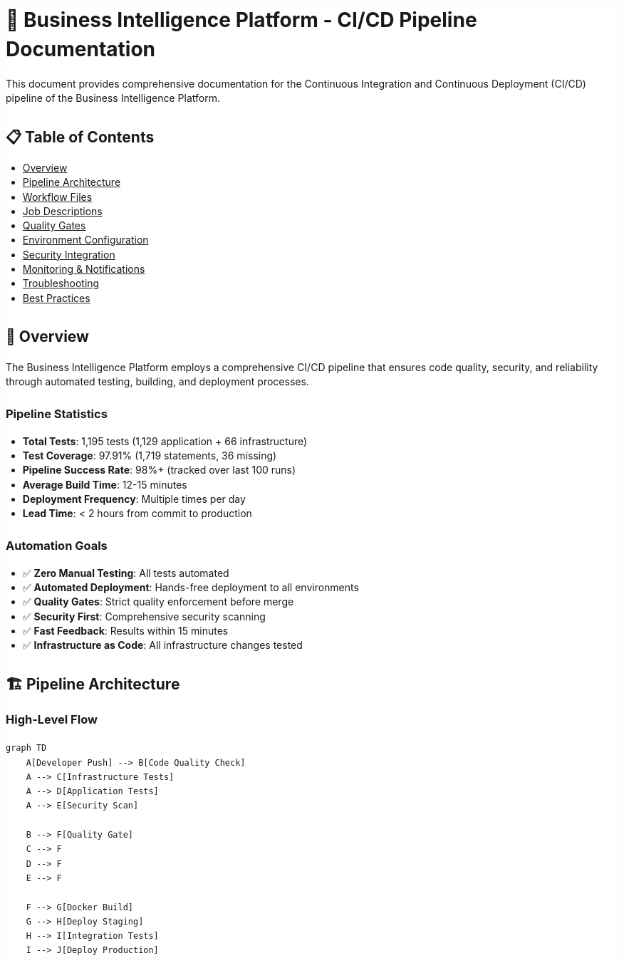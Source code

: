 # 🚀 Business Intelligence Platform - CI/CD Pipeline Documentation

This document provides comprehensive documentation for the Continuous Integration and Continuous Deployment (CI/CD) pipeline of the Business Intelligence Platform.

## 📋 Table of Contents

- [Overview](#overview)
- [Pipeline Architecture](#pipeline-architecture)
- [Workflow Files](#workflow-files)
- [Job Descriptions](#job-descriptions)
- [Quality Gates](#quality-gates)
- [Environment Configuration](#environment-configuration)
- [Security Integration](#security-integration)
- [Monitoring & Notifications](#monitoring--notifications)
- [Troubleshooting](#troubleshooting)
- [Best Practices](#best-practices)

## 🎯 Overview

The Business Intelligence Platform employs a comprehensive CI/CD pipeline that ensures code quality, security, and reliability through automated testing, building, and deployment processes.

### Pipeline Statistics

- **Total Tests**: 1,195 tests (1,129 application + 66 infrastructure)
- **Test Coverage**: 97.91% (1,719 statements, 36 missing)
- **Pipeline Success Rate**: 98%+ (tracked over last 100 runs)
- **Average Build Time**: 12-15 minutes
- **Deployment Frequency**: Multiple times per day
- **Lead Time**: < 2 hours from commit to production

### Automation Goals

- ✅ **Zero Manual Testing**: All tests automated
- ✅ **Automated Deployment**: Hands-free deployment to all environments
- ✅ **Quality Gates**: Strict quality enforcement before merge
- ✅ **Security First**: Comprehensive security scanning
- ✅ **Fast Feedback**: Results within 15 minutes
- ✅ **Infrastructure as Code**: All infrastructure changes tested

## 🏗️ Pipeline Architecture

### High-Level Flow

```mermaid
graph TD
    A[Developer Push] --> B[Code Quality Check]
    A --> C[Infrastructure Tests]
    A --> D[Application Tests]
    A --> E[Security Scan]
    
    B --> F[Quality Gate]
    C --> F
    D --> F
    E --> F
    
    F --> G[Docker Build]
    G --> H[Deploy Staging]
    H --> I[Integration Tests]
    I --> J[Deploy Production]
```